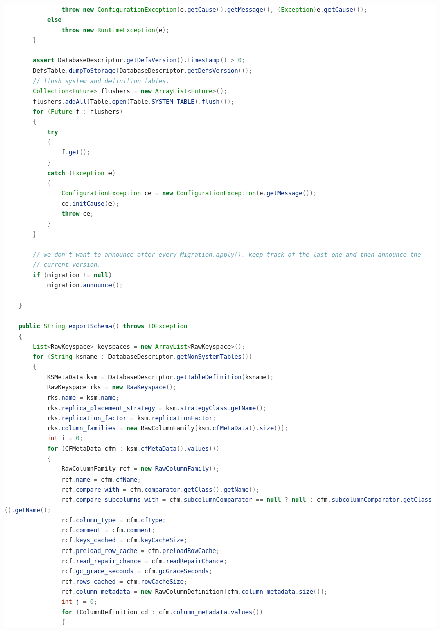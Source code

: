 ```java
                throw new ConfigurationException(e.getCause().getMessage(), (Exception)e.getCause());
            else
                throw new RuntimeException(e);
        }
        
        assert DatabaseDescriptor.getDefsVersion().timestamp() > 0;
        DefsTable.dumpToStorage(DatabaseDescriptor.getDefsVersion());
        // flush system and definition tables.
        Collection<Future> flushers = new ArrayList<Future>();
        flushers.addAll(Table.open(Table.SYSTEM_TABLE).flush());
        for (Future f : flushers)
        {
            try
            {
                f.get();
            }
            catch (Exception e)
            {
                ConfigurationException ce = new ConfigurationException(e.getMessage());
                ce.initCause(e);
                throw ce;
            }
        }
        
        // we don't want to announce after every Migration.apply(). keep track of the last one and then announce the
        // current version.
        if (migration != null)
            migration.announce();
        
    }

    public String exportSchema() throws IOException
    {
        List<RawKeyspace> keyspaces = new ArrayList<RawKeyspace>();
        for (String ksname : DatabaseDescriptor.getNonSystemTables())
        {
            KSMetaData ksm = DatabaseDescriptor.getTableDefinition(ksname);
            RawKeyspace rks = new RawKeyspace();
            rks.name = ksm.name;
            rks.replica_placement_strategy = ksm.strategyClass.getName();
            rks.replication_factor = ksm.replicationFactor;
            rks.column_families = new RawColumnFamily[ksm.cfMetaData().size()];
            int i = 0;
            for (CFMetaData cfm : ksm.cfMetaData().values())
            {
                RawColumnFamily rcf = new RawColumnFamily();
                rcf.name = cfm.cfName;
                rcf.compare_with = cfm.comparator.getClass().getName();
                rcf.compare_subcolumns_with = cfm.subcolumnComparator == null ? null : cfm.subcolumnComparator.getClass().getName();
                rcf.column_type = cfm.cfType;
                rcf.comment = cfm.comment;
                rcf.keys_cached = cfm.keyCacheSize;
                rcf.preload_row_cache = cfm.preloadRowCache;
                rcf.read_repair_chance = cfm.readRepairChance;
                rcf.gc_grace_seconds = cfm.gcGraceSeconds;
                rcf.rows_cached = cfm.rowCacheSize;
                rcf.column_metadata = new RawColumnDefinition[cfm.column_metadata.size()];
                int j = 0;
                for (ColumnDefinition cd : cfm.column_metadata.values())
                {
```